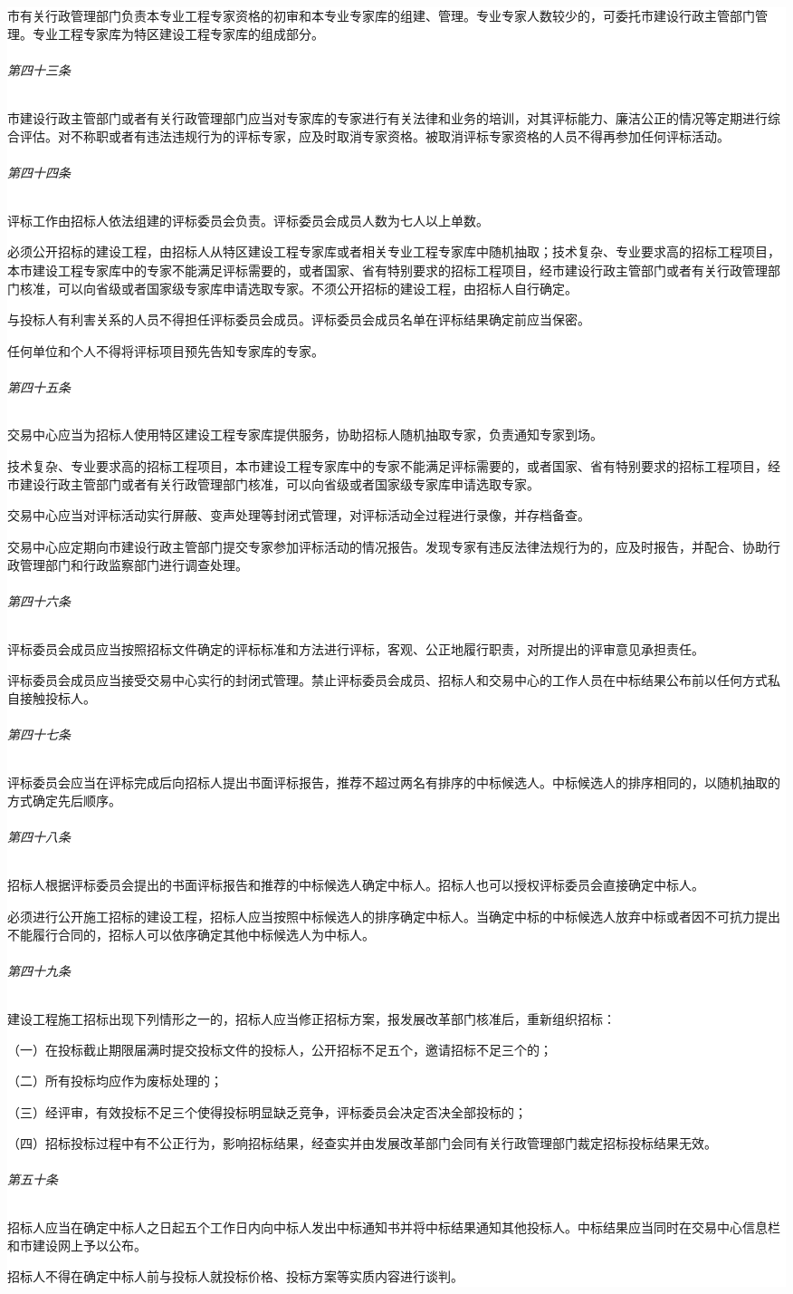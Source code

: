 市有关行政管理部门负责本专业工程专家资格的初审和本专业专家库的组建、管理。专业专家人数较少的，可委托市建设行政主管部门管理。专业工程专家库为特区建设工程专家库的组成部分。

###### 第四十三条

市建设行政主管部门或者有关行政管理部门应当对专家库的专家进行有关法律和业务的培训，对其评标能力、廉洁公正的情况等定期进行综合评估。对不称职或者有违法违规行为的评标专家，应及时取消专家资格。被取消评标专家资格的人员不得再参加任何评标活动。

###### 第四十四条

评标工作由招标人依法组建的评标委员会负责。评标委员会成员人数为七人以上单数。

必须公开招标的建设工程，由招标人从特区建设工程专家库或者相关专业工程专家库中随机抽取；技术复杂、专业要求高的招标工程项目，本市建设工程专家库中的专家不能满足评标需要的，或者国家、省有特别要求的招标工程项目，经市建设行政主管部门或者有关行政管理部门核准，可以向省级或者国家级专家库申请选取专家。不须公开招标的建设工程，由招标人自行确定。

与投标人有利害关系的人员不得担任评标委员会成员。评标委员会成员名单在评标结果确定前应当保密。

任何单位和个人不得将评标项目预先告知专家库的专家。

###### 第四十五条

交易中心应当为招标人使用特区建设工程专家库提供服务，协助招标人随机抽取专家，负责通知专家到场。

技术复杂、专业要求高的招标工程项目，本市建设工程专家库中的专家不能满足评标需要的，或者国家、省有特别要求的招标工程项目，经市建设行政主管部门或者有关行政管理部门核准，可以向省级或者国家级专家库申请选取专家。

交易中心应当对评标活动实行屏蔽、变声处理等封闭式管理，对评标活动全过程进行录像，并存档备查。

交易中心应定期向市建设行政主管部门提交专家参加评标活动的情况报告。发现专家有违反法律法规行为的，应及时报告，并配合、协助行政管理部门和行政监察部门进行调查处理。

###### 第四十六条

评标委员会成员应当按照招标文件确定的评标标准和方法进行评标，客观、公正地履行职责，对所提出的评审意见承担责任。

评标委员会成员应当接受交易中心实行的封闭式管理。禁止评标委员会成员、招标人和交易中心的工作人员在中标结果公布前以任何方式私自接触投标人。

###### 第四十七条

评标委员会应当在评标完成后向招标人提出书面评标报告，推荐不超过两名有排序的中标候选人。中标候选人的排序相同的，以随机抽取的方式确定先后顺序。

###### 第四十八条

招标人根据评标委员会提出的书面评标报告和推荐的中标候选人确定中标人。招标人也可以授权评标委员会直接确定中标人。

必须进行公开施工招标的建设工程，招标人应当按照中标候选人的排序确定中标人。当确定中标的中标候选人放弃中标或者因不可抗力提出不能履行合同的，招标人可以依序确定其他中标候选人为中标人。

###### 第四十九条

建设工程施工招标出现下列情形之一的，招标人应当修正招标方案，报发展改革部门核准后，重新组织招标：

（一）在投标截止期限届满时提交投标文件的投标人，公开招标不足五个，邀请招标不足三个的；

（二）所有投标均应作为废标处理的；

（三）经评审，有效投标不足三个使得投标明显缺乏竞争，评标委员会决定否决全部投标的；

（四）招标投标过程中有不公正行为，影响招标结果，经查实并由发展改革部门会同有关行政管理部门裁定招标投标结果无效。

###### 第五十条

招标人应当在确定中标人之日起五个工作日内向中标人发出中标通知书并将中标结果通知其他投标人。中标结果应当同时在交易中心信息栏和市建设网上予以公布。

招标人不得在确定中标人前与投标人就投标价格、投标方案等实质内容进行谈判。
